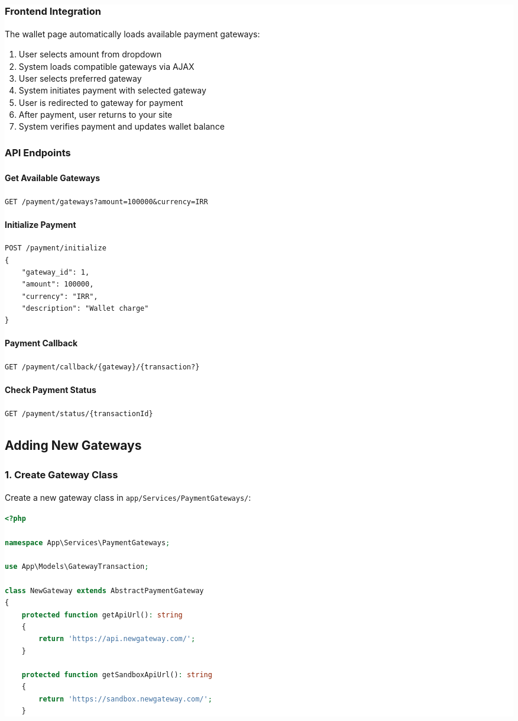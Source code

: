 ### Frontend Integration

The wallet page automatically loads available payment gateways:

1. User selects amount from dropdown
2. System loads compatible gateways via AJAX
3. User selects preferred gateway
4. System initiates payment with selected gateway
5. User is redirected to gateway for payment
6. After payment, user returns to your site
7. System verifies payment and updates wallet balance

### API Endpoints

#### Get Available Gateways
```
GET /payment/gateways?amount=100000&currency=IRR
```

#### Initialize Payment
```
POST /payment/initialize
{
    "gateway_id": 1,
    "amount": 100000,
    "currency": "IRR",
    "description": "Wallet charge"
}
```

#### Payment Callback
```
GET /payment/callback/{gateway}/{transaction?}
```

#### Check Payment Status
```
GET /payment/status/{transactionId}
```

## Adding New Gateways

### 1. Create Gateway Class

Create a new gateway class in `app/Services/PaymentGateways/`:

```php
<?php

namespace App\Services\PaymentGateways;

use App\Models\GatewayTransaction;

class NewGateway extends AbstractPaymentGateway
{
    protected function getApiUrl(): string
    {
        return 'https://api.newgateway.com/';
    }

    protected function getSandboxApiUrl(): string
    {
        return 'https://sandbox.newgateway.com/';
    }

```